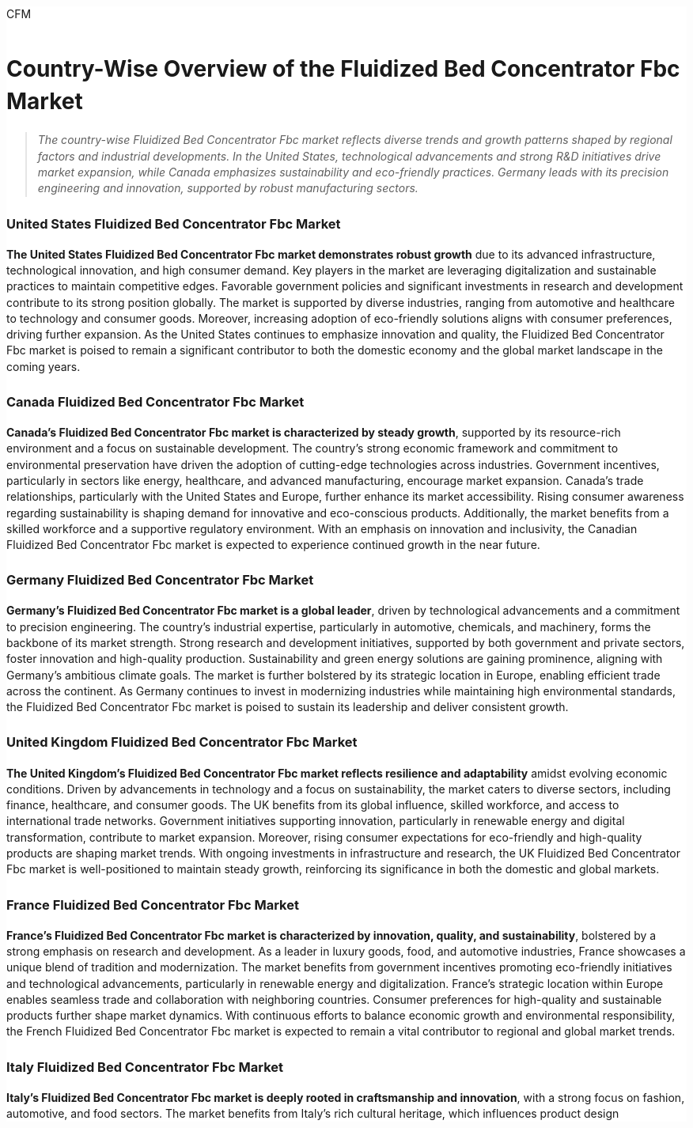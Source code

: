 CFM</li></ul><h1><span class="">Country-Wise Overview of the Fluidized Bed Concentrator Fbc Market<br /></span></h1><blockquote><p><em><span class="">The country-wise Fluidized Bed Concentrator Fbc market reflects diverse trends and growth patterns shaped by regional factors and industrial developments. In the United States, technological advancements and strong R&amp;D initiatives drive market expansion, while Canada emphasizes sustainability and eco-friendly practices. Germany leads with its precision engineering and innovation, supported by robust manufacturing sectors.</span></em></p></blockquote><h3><strong>United States Fluidized Bed Concentrator Fbc Market</strong></h3><p><strong>The United States Fluidized Bed Concentrator Fbc market demonstrates robust growth</strong> due to its advanced infrastructure, technological innovation, and high consumer demand. Key players in the market are leveraging digitalization and sustainable practices to maintain competitive edges. Favorable government policies and significant investments in research and development contribute to its strong position globally. The market is supported by diverse industries, ranging from automotive and healthcare to technology and consumer goods. Moreover, increasing adoption of eco-friendly solutions aligns with consumer preferences, driving further expansion. As the United States continues to emphasize innovation and quality, the Fluidized Bed Concentrator Fbc market is poised to remain a significant contributor to both the domestic economy and the global market landscape in the coming years.</p><h3><strong>Canada Fluidized Bed Concentrator Fbc Market</strong></h3><p><strong>Canada&rsquo;s Fluidized Bed Concentrator Fbc market is characterized by steady growth</strong>, supported by its resource-rich environment and a focus on sustainable development. The country&rsquo;s strong economic framework and commitment to environmental preservation have driven the adoption of cutting-edge technologies across industries. Government incentives, particularly in sectors like energy, healthcare, and advanced manufacturing, encourage market expansion. Canada&rsquo;s trade relationships, particularly with the United States and Europe, further enhance its market accessibility. Rising consumer awareness regarding sustainability is shaping demand for innovative and eco-conscious products. Additionally, the market benefits from a skilled workforce and a supportive regulatory environment. With an emphasis on innovation and inclusivity, the Canadian Fluidized Bed Concentrator Fbc market is expected to experience continued growth in the near future.</p><h3><strong>Germany Fluidized Bed Concentrator Fbc Market</strong></h3><p><strong>Germany&rsquo;s Fluidized Bed Concentrator Fbc market is a global leader</strong>, driven by technological advancements and a commitment to precision engineering. The country&rsquo;s industrial expertise, particularly in automotive, chemicals, and machinery, forms the backbone of its market strength. Strong research and development initiatives, supported by both government and private sectors, foster innovation and high-quality production. Sustainability and green energy solutions are gaining prominence, aligning with Germany&rsquo;s ambitious climate goals. The market is further bolstered by its strategic location in Europe, enabling efficient trade across the continent. As Germany continues to invest in modernizing industries while maintaining high environmental standards, the Fluidized Bed Concentrator Fbc market is poised to sustain its leadership and deliver consistent growth.</p><h3><strong>United Kingdom Fluidized Bed Concentrator Fbc Market</strong></h3><p><strong>The United Kingdom&rsquo;s Fluidized Bed Concentrator Fbc market reflects resilience and adaptability</strong> amidst evolving economic conditions. Driven by advancements in technology and a focus on sustainability, the market caters to diverse sectors, including finance, healthcare, and consumer goods. The UK benefits from its global influence, skilled workforce, and access to international trade networks. Government initiatives supporting innovation, particularly in renewable energy and digital transformation, contribute to market expansion. Moreover, rising consumer expectations for eco-friendly and high-quality products are shaping market trends. With ongoing investments in infrastructure and research, the UK Fluidized Bed Concentrator Fbc market is well-positioned to maintain steady growth, reinforcing its significance in both the domestic and global markets.</p><h3><strong>France Fluidized Bed Concentrator Fbc Market</strong></h3><p><strong>France&rsquo;s Fluidized Bed Concentrator Fbc market is characterized by innovation, quality, and sustainability</strong>, bolstered by a strong emphasis on research and development. As a leader in luxury goods, food, and automotive industries, France showcases a unique blend of tradition and modernization. The market benefits from government incentives promoting eco-friendly initiatives and technological advancements, particularly in renewable energy and digitalization. France&rsquo;s strategic location within Europe enables seamless trade and collaboration with neighboring countries. Consumer preferences for high-quality and sustainable products further shape market dynamics. With continuous efforts to balance economic growth and environmental responsibility, the French Fluidized Bed Concentrator Fbc market is expected to remain a vital contributor to regional and global market trends.</p><h3><strong>Italy Fluidized Bed Concentrator Fbc Market</strong></h3><p><strong>Italy&rsquo;s Fluidized Bed Concentrator Fbc market is deeply rooted in craftsmanship and innovation</strong>, with a strong focus on fashion, automotive, and food sectors. The market benefits from Italy&rsquo;s rich cultural heritage, which influences product design